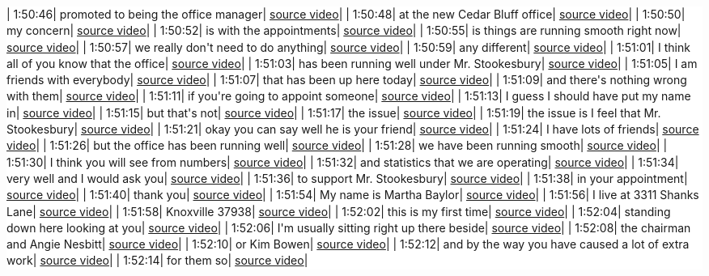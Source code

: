 | 1:50:46| promoted to being the office manager| [source video](https://archive.org/details/cocom080216candidateforum?start=6646)|
| 1:50:48| at the new Cedar Bluff office| [source video](https://archive.org/details/cocom080216candidateforum?start=6648)|
| 1:50:50| my concern| [source video](https://archive.org/details/cocom080216candidateforum?start=6650)|
| 1:50:52| is with the appointments| [source video](https://archive.org/details/cocom080216candidateforum?start=6652)|
| 1:50:55| is things are running smooth right now| [source video](https://archive.org/details/cocom080216candidateforum?start=6655)|
| 1:50:57| we really don't need to do anything| [source video](https://archive.org/details/cocom080216candidateforum?start=6657)|
| 1:50:59| any different| [source video](https://archive.org/details/cocom080216candidateforum?start=6659)|
| 1:51:01| I think all of you know that the office| [source video](https://archive.org/details/cocom080216candidateforum?start=6661)|
| 1:51:03| has been running well under Mr. Stookesbury| [source video](https://archive.org/details/cocom080216candidateforum?start=6663)|
| 1:51:05| I am friends with everybody| [source video](https://archive.org/details/cocom080216candidateforum?start=6665)|
| 1:51:07| that has been up here today| [source video](https://archive.org/details/cocom080216candidateforum?start=6667)|
| 1:51:09| and there's nothing wrong with them| [source video](https://archive.org/details/cocom080216candidateforum?start=6669)|
| 1:51:11| if you're going to appoint someone| [source video](https://archive.org/details/cocom080216candidateforum?start=6671)|
| 1:51:13| I guess I should have put my name in| [source video](https://archive.org/details/cocom080216candidateforum?start=6673)|
| 1:51:15| but that's not| [source video](https://archive.org/details/cocom080216candidateforum?start=6675)|
| 1:51:17| the issue| [source video](https://archive.org/details/cocom080216candidateforum?start=6677)|
| 1:51:19| the issue is I feel that Mr. Stookesbury| [source video](https://archive.org/details/cocom080216candidateforum?start=6679)|
| 1:51:21| okay you can say well he is your friend| [source video](https://archive.org/details/cocom080216candidateforum?start=6681)|
| 1:51:24| I have lots of friends| [source video](https://archive.org/details/cocom080216candidateforum?start=6684)|
| 1:51:26| but the office has been running well| [source video](https://archive.org/details/cocom080216candidateforum?start=6686)|
| 1:51:28| we have been running smooth| [source video](https://archive.org/details/cocom080216candidateforum?start=6688)|
| 1:51:30| I think you will see from numbers| [source video](https://archive.org/details/cocom080216candidateforum?start=6690)|
| 1:51:32| and statistics that we are operating| [source video](https://archive.org/details/cocom080216candidateforum?start=6692)|
| 1:51:34| very well and I would ask you| [source video](https://archive.org/details/cocom080216candidateforum?start=6694)|
| 1:51:36| to support Mr. Stookesbury| [source video](https://archive.org/details/cocom080216candidateforum?start=6696)|
| 1:51:38| in your appointment| [source video](https://archive.org/details/cocom080216candidateforum?start=6698)|
| 1:51:40| thank you| [source video](https://archive.org/details/cocom080216candidateforum?start=6700)|
| 1:51:54| My name is Martha Baylor| [source video](https://archive.org/details/cocom080216candidateforum?start=6714)|
| 1:51:56| I live at 3311 Shanks Lane| [source video](https://archive.org/details/cocom080216candidateforum?start=6716)|
| 1:51:58| Knoxville 37938| [source video](https://archive.org/details/cocom080216candidateforum?start=6718)|
| 1:52:02| this is my first time| [source video](https://archive.org/details/cocom080216candidateforum?start=6722)|
| 1:52:04| standing down here looking at you| [source video](https://archive.org/details/cocom080216candidateforum?start=6724)|
| 1:52:06| I'm usually sitting right up there beside| [source video](https://archive.org/details/cocom080216candidateforum?start=6726)|
| 1:52:08| the chairman and Angie Nesbitt| [source video](https://archive.org/details/cocom080216candidateforum?start=6728)|
| 1:52:10| or Kim Bowen| [source video](https://archive.org/details/cocom080216candidateforum?start=6730)|
| 1:52:12| and by the way you have caused a lot of extra work| [source video](https://archive.org/details/cocom080216candidateforum?start=6732)|
| 1:52:14| for them so| [source video](https://archive.org/details/cocom080216candidateforum?start=6734)|